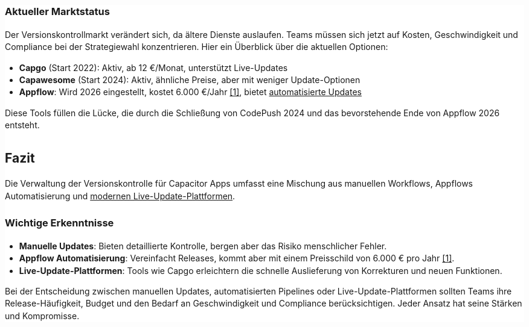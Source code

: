 ### Aktueller Marktstatus

Der Versionskontrollmarkt verändert sich, da ältere Dienste auslaufen. Teams müssen sich jetzt auf Kosten, Geschwindigkeit und Compliance bei der Strategiewahl konzentrieren. Hier ein Überblick über die aktuellen Optionen:

-   **Capgo** (Start 2022): Aktiv, ab 12 €/Monat, unterstützt Live-Updates
-   **Capawesome** (Start 2024): Aktiv, ähnliche Preise, aber mit weniger Update-Optionen
-   **Appflow**: Wird 2026 eingestellt, kostet 6.000 €/Jahr [\[1\]](https://capgo.app/), bietet [automatisierte Updates](https://capgo.app/docs/plugin/cloud-mode/hybrid-update/)

Diese Tools füllen die Lücke, die durch die Schließung von CodePush 2024 und das bevorstehende Ende von Appflow 2026 entsteht.

## Fazit

Die Verwaltung der Versionskontrolle für Capacitor Apps umfasst eine Mischung aus manuellen Workflows, Appflows Automatisierung und [modernen Live-Update-Plattformen](https://capgo.app/blog/alternative-to-expo/).

### Wichtige Erkenntnisse

-   **Manuelle Updates**: Bieten detaillierte Kontrolle, bergen aber das Risiko menschlicher Fehler.
-   **Appflow Automatisierung**: Vereinfacht Releases, kommt aber mit einem Preisschild von 6.000 € pro Jahr [\[1\]](https://capgo.app/).
-   **Live-Update-Plattformen**: Tools wie Capgo erleichtern die schnelle Auslieferung von Korrekturen und neuen Funktionen.

Bei der Entscheidung zwischen manuellen Updates, automatisierten Pipelines oder Live-Update-Plattformen sollten Teams ihre Release-Häufigkeit, Budget und den Bedarf an Geschwindigkeit und Compliance berücksichtigen. Jeder Ansatz hat seine Stärken und Kompromisse.
